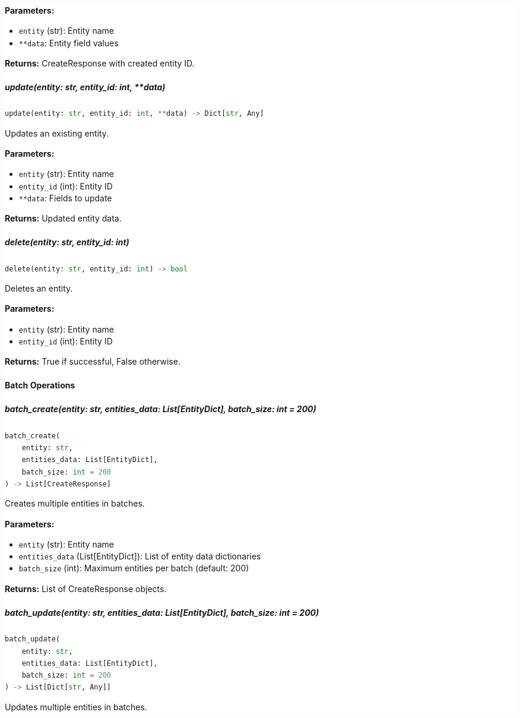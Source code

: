 **Parameters:**
- `entity` (str): Entity name
- `**data`: Entity field values

**Returns:** CreateResponse with created entity ID.

##### update(entity: str, entity_id: int, **data)
```python
update(entity: str, entity_id: int, **data) -> Dict[str, Any]
```
Updates an existing entity.

**Parameters:**
- `entity` (str): Entity name
- `entity_id` (int): Entity ID
- `**data`: Fields to update

**Returns:** Updated entity data.

##### delete(entity: str, entity_id: int)
```python
delete(entity: str, entity_id: int) -> bool
```
Deletes an entity.

**Parameters:**
- `entity` (str): Entity name
- `entity_id` (int): Entity ID

**Returns:** True if successful, False otherwise.

#### Batch Operations

##### batch_create(entity: str, entities_data: List[EntityDict], batch_size: int = 200)
```python
batch_create(
    entity: str,
    entities_data: List[EntityDict],
    batch_size: int = 200
) -> List[CreateResponse]
```
Creates multiple entities in batches.

**Parameters:**
- `entity` (str): Entity name
- `entities_data` (List[EntityDict]): List of entity data dictionaries
- `batch_size` (int): Maximum entities per batch (default: 200)

**Returns:** List of CreateResponse objects.

##### batch_update(entity: str, entities_data: List[EntityDict], batch_size: int = 200)
```python
batch_update(
    entity: str,
    entities_data: List[EntityDict],
    batch_size: int = 200
) -> List[Dict[str, Any]]
```
Updates multiple entities in batches.
